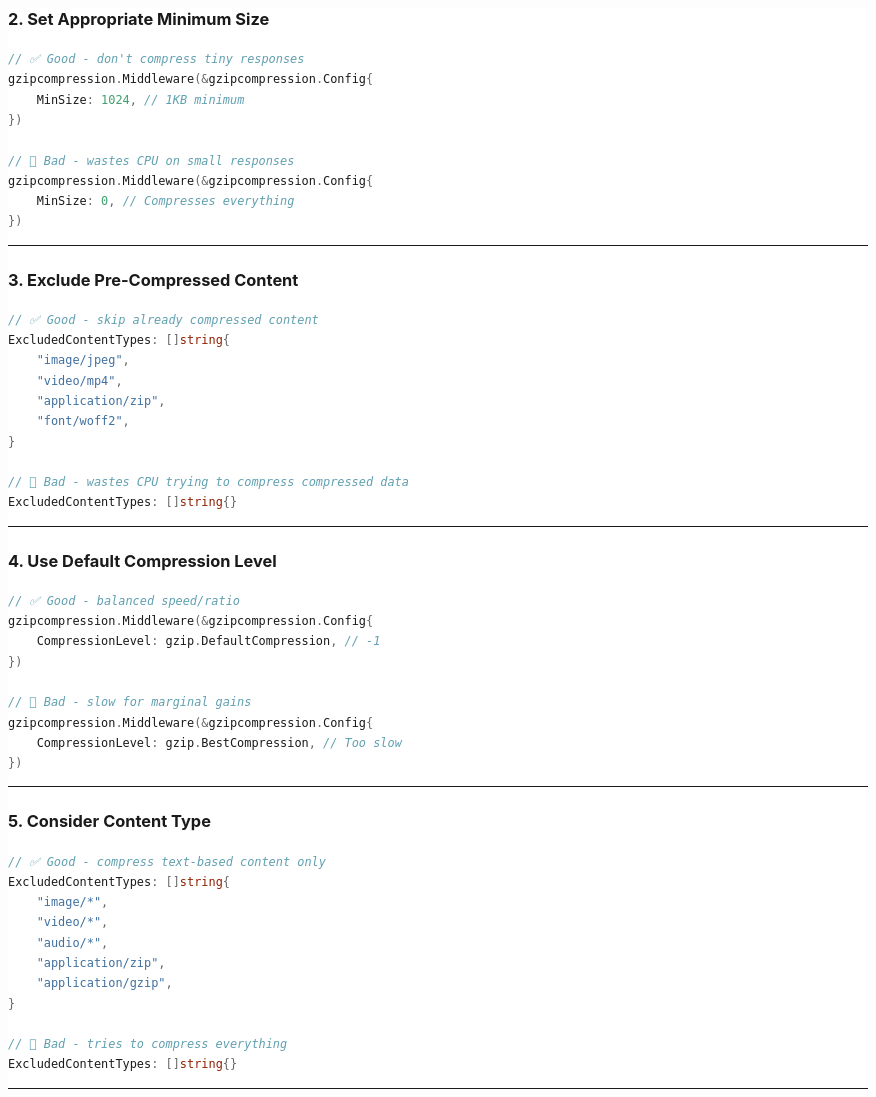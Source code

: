 
### 2. Set Appropriate Minimum Size

```go
// ✅ Good - don't compress tiny responses
gzipcompression.Middleware(&gzipcompression.Config{
    MinSize: 1024, // 1KB minimum
})

// 🚫 Bad - wastes CPU on small responses
gzipcompression.Middleware(&gzipcompression.Config{
    MinSize: 0, // Compresses everything
})
```

---

### 3. Exclude Pre-Compressed Content

```go
// ✅ Good - skip already compressed content
ExcludedContentTypes: []string{
    "image/jpeg",
    "video/mp4",
    "application/zip",
    "font/woff2",
}

// 🚫 Bad - wastes CPU trying to compress compressed data
ExcludedContentTypes: []string{}
```

---

### 4. Use Default Compression Level

```go
// ✅ Good - balanced speed/ratio
gzipcompression.Middleware(&gzipcompression.Config{
    CompressionLevel: gzip.DefaultCompression, // -1
})

// 🚫 Bad - slow for marginal gains
gzipcompression.Middleware(&gzipcompression.Config{
    CompressionLevel: gzip.BestCompression, // Too slow
})
```

---

### 5. Consider Content Type

```go
// ✅ Good - compress text-based content only
ExcludedContentTypes: []string{
    "image/*",
    "video/*",
    "audio/*",
    "application/zip",
    "application/gzip",
}

// 🚫 Bad - tries to compress everything
ExcludedContentTypes: []string{}
```

---
